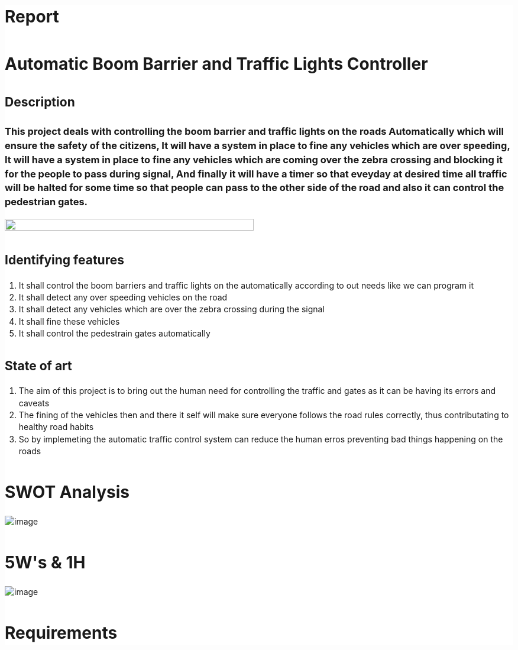 # Report

# Automatic Boom Barrier and Traffic Lights Controller

## **Description**

### This project deals with controlling the boom barrier and traffic lights on the roads Automatically which will ensure the safety of the citizens, It will have a system in place to fine any vehicles which are over speeding, It will have a system in place to fine any vehicles which are coming over the zebra crossing and blocking it for the people to pass during signal, And finally it will have a timer so that eveyday at desired time all traffic will be halted for some time so that people can pass to the other side of the road and also it can control the pedestrian gates.
<img src="https://user-images.githubusercontent.com/46928815/155202567-4026f11a-651a-4f5b-9f66-f75e07d79dd1.png" width=70% height=55% >

## Identifying features
1. It shall control the boom barriers and traffic lights on the automatically according to out needs like we can program it 
2. It shall detect any over speeding vehicles on the road
3. It shall detect any vehicles which are over the zebra crossing during the signal
4. It shall fine these vehicles 
5. It shall control the pedestrain gates automatically

## State of art

1. The aim of this project is to bring out the human need for controlling the traffic and gates as it can be having its errors and caveats
2. The fining of the vehicles then and there it self will make sure everyone follows the road rules correctly, thus contributating to healthy road habits
3. So by implemeting the automatic traffic control system can reduce the human erros preventing bad things happening on the roads

# SWOT Analysis

![image](https://user-images.githubusercontent.com/46928815/157364090-bda29444-fd06-47e7-86fc-c0aa33151932.png)

# 5W's & 1H

![image](https://user-images.githubusercontent.com/46928815/157364029-24b2f679-4676-425d-a988-8d2527dbeb91.png)

# Requirements

